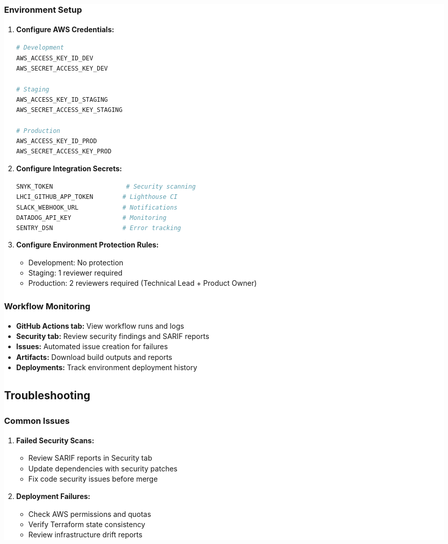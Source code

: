 ### Environment Setup

1. **Configure AWS Credentials:**
   ```bash
   # Development
   AWS_ACCESS_KEY_ID_DEV
   AWS_SECRET_ACCESS_KEY_DEV
   
   # Staging
   AWS_ACCESS_KEY_ID_STAGING
   AWS_SECRET_ACCESS_KEY_STAGING
   
   # Production
   AWS_ACCESS_KEY_ID_PROD
   AWS_SECRET_ACCESS_KEY_PROD
   ```

2. **Configure Integration Secrets:**
   ```bash
   SNYK_TOKEN                    # Security scanning
   LHCI_GITHUB_APP_TOKEN        # Lighthouse CI
   SLACK_WEBHOOK_URL            # Notifications
   DATADOG_API_KEY              # Monitoring
   SENTRY_DSN                   # Error tracking
   ```

3. **Configure Environment Protection Rules:**
   - Development: No protection
   - Staging: 1 reviewer required
   - Production: 2 reviewers required (Technical Lead + Product Owner)

### Workflow Monitoring

- **GitHub Actions tab:** View workflow runs and logs
- **Security tab:** Review security findings and SARIF reports
- **Issues:** Automated issue creation for failures
- **Artifacts:** Download build outputs and reports
- **Deployments:** Track environment deployment history

## Troubleshooting

### Common Issues

1. **Failed Security Scans:**
   - Review SARIF reports in Security tab
   - Update dependencies with security patches
   - Fix code security issues before merge

2. **Deployment Failures:**
   - Check AWS permissions and quotas
   - Verify Terraform state consistency
   - Review infrastructure drift reports
